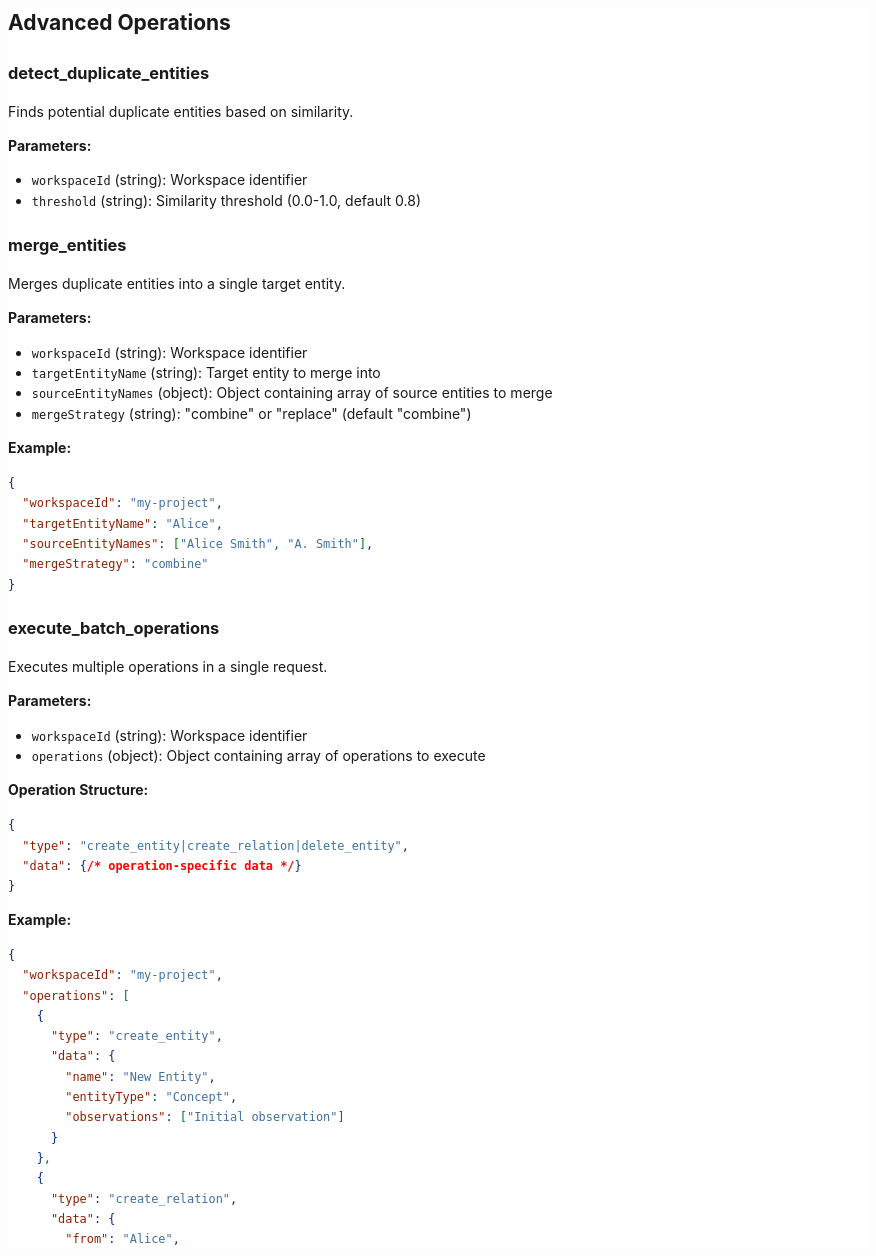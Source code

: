 ## Advanced Operations

### detect_duplicate_entities

Finds potential duplicate entities based on similarity.

**Parameters:**

- `workspaceId` (string): Workspace identifier
- `threshold` (string): Similarity threshold (0.0-1.0, default 0.8)

### merge_entities

Merges duplicate entities into a single target entity.

**Parameters:**

- `workspaceId` (string): Workspace identifier
- `targetEntityName` (string): Target entity to merge into
- `sourceEntityNames` (object): Object containing array of source entities to merge
- `mergeStrategy` (string): "combine" or "replace" (default "combine")

**Example:**

```json
{
  "workspaceId": "my-project",
  "targetEntityName": "Alice",
  "sourceEntityNames": ["Alice Smith", "A. Smith"],
  "mergeStrategy": "combine"
}
```

### execute_batch_operations

Executes multiple operations in a single request.

**Parameters:**

- `workspaceId` (string): Workspace identifier
- `operations` (object): Object containing array of operations to execute

**Operation Structure:**

```json
{
  "type": "create_entity|create_relation|delete_entity",
  "data": {/* operation-specific data */}
}
```

**Example:**

```json
{
  "workspaceId": "my-project",
  "operations": [
    {
      "type": "create_entity",
      "data": {
        "name": "New Entity",
        "entityType": "Concept",
        "observations": ["Initial observation"]
      }
    },
    {
      "type": "create_relation",
      "data": {
        "from": "Alice",
```